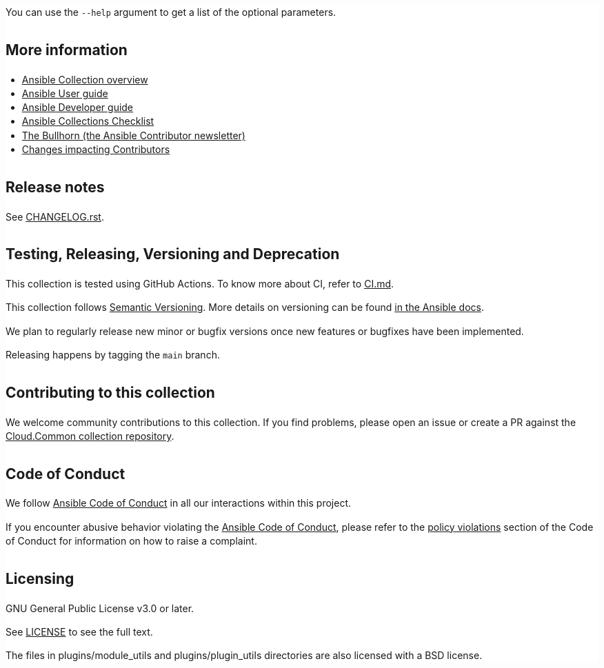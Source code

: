 You can use the `--help` argument to get a list of the optional parameters.


## More information



- [Ansible Collection overview](https://github.com/ansible-collections/overview)
- [Ansible User guide](https://docs.ansible.com/ansible/latest/user_guide/index.html)
- [Ansible Developer guide](https://docs.ansible.com/ansible/latest/dev_guide/index.html)
- [Ansible Collections Checklist](https://github.com/ansible-collections/overview/blob/master/collection_requirements.rst)
- [The Bullhorn (the Ansible Contributor newsletter)](https://us19.campaign-archive.com/home/?u=56d874e027110e35dea0e03c1&id=d6635f5420)
- [Changes impacting Contributors](https://github.com/ansible-collections/overview/issues/45)


## Release notes

See [CHANGELOG.rst](https://github.com/ansible-collections/cloud.common/blob/stable-4/CHANGELOG.rst).

## Testing, Releasing, Versioning and Deprecation

This collection is tested using GitHub Actions. To know more about CI, refer to [CI.md](https://github.com/ansible-collections/cloud.common/blob/stable-4/CI.md).

This collection follows [Semantic Versioning](https://semver.org/). More details on versioning can be found [in the Ansible docs](https://docs.ansible.com/ansible/latest/dev_guide/developing_collections.html#collection-versions).

We plan to regularly release new minor or bugfix versions once new features or bugfixes have been implemented.

Releasing happens by tagging the `main` branch.

## Contributing to this collection

We welcome community contributions to this collection. If you find problems, please open an issue or create a PR against the [Cloud.Common collection repository](https://github.com/ansible-collections/cloud.common).

## Code of Conduct

We follow [Ansible Code of Conduct](https://docs.ansible.com/ansible/latest/community/code_of_conduct.html) in all our interactions within this project.

If you encounter abusive behavior violating the [Ansible Code of Conduct](https://docs.ansible.com/ansible/latest/community/code_of_conduct.html), please refer to the [policy violations](https://docs.ansible.com/ansible/latest/community/code_of_conduct.html#policy-violations) section of the Code of Conduct for information on how to raise a complaint.

## Licensing



GNU General Public License v3.0 or later.

See [LICENSE](https://www.gnu.org/licenses/gpl-3.0.txt) to see the full text.

The files in plugins/module_utils and plugins/plugin_utils directories are also licensed with a BSD license.
